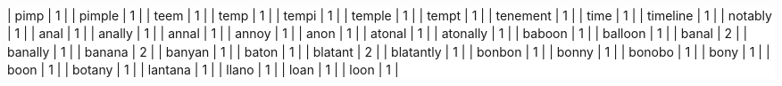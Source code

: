| pimp         |       1 |
| pimple       |       1 |
| teem         |       1 |
| temp         |       1 |
| tempi        |       1 |
| temple       |       1 |
| tempt        |       1 |
| tenement     |       1 |
| time         |       1 |
| timeline     |       1 |
| notably      |       1 |
| anal         |       1 |
| anally       |       1 |
| annal        |       1 |
| annoy        |       1 |
| anon         |       1 |
| atonal       |       1 |
| atonally     |       1 |
| baboon       |       1 |
| balloon      |       1 |
| banal        |       2 |
| banally      |       1 |
| banana       |       2 |
| banyan       |       1 |
| baton        |       1 |
| blatant      |       2 |
| blatantly    |       1 |
| bonbon       |       1 |
| bonny        |       1 |
| bonobo       |       1 |
| bony         |       1 |
| boon         |       1 |
| botany       |       1 |
| lantana      |       1 |
| llano        |       1 |
| loan         |       1 |
| loon         |       1 |